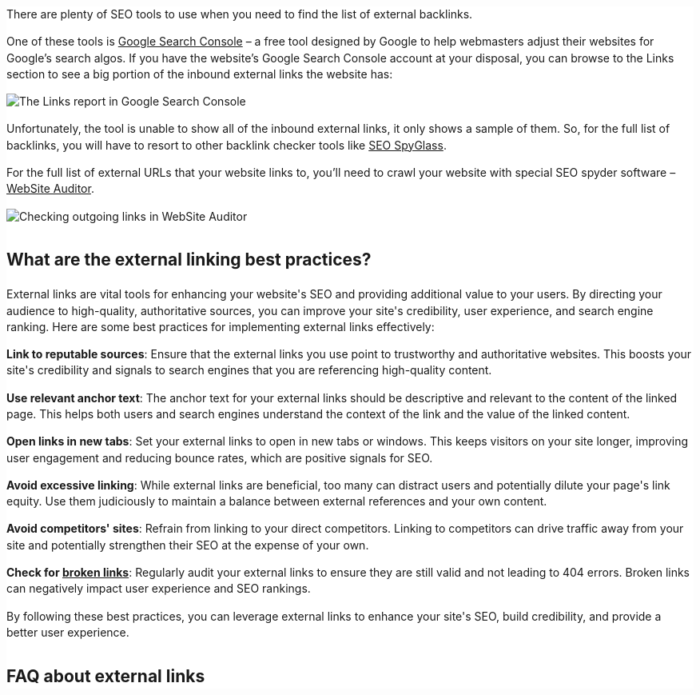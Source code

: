 There are plenty of SEO tools to use when you need to find the list of external backlinks.

One of these tools is [Google Search Console](https://search.google.com/search-console) – a free tool designed by Google to help webmasters adjust their websites for Google’s search algos. If you have the website’s Google Search Console account at your disposal, you can browse to the Links section to see a big portion of the inbound external links the website has:

![The Links report in Google Search Console](https://cdn1.link-assistant.com/thumbs/w1376-c1/upload/seowiki/posts/48/el1.png)

Unfortunately, the tool is unable to show all of the inbound external links, it only shows a sample of them. So, for the full list of backlinks, you will have to resort to other backlink checker tools like [SEO SpyGlass](https://tools.techidaily.com/link-assistant/products/).

For the full list of external URLs that your website links to, you’ll need to crawl your website with special SEO spyder software – [WebSite Auditor](https://tools.techidaily.com/link-assistant/products/).

![Checking outgoing links in WebSite Auditor](https://cdn1.link-assistant.com/thumbs/w753-c1/upload/seowiki/posts/48/el2.png)

## What are the external linking best practices?

External links are vital tools for enhancing your website's SEO and providing additional value to your users. By directing your audience to high-quality, authoritative sources, you can improve your site's credibility, user experience, and search engine ranking. Here are some best practices for implementing external links effectively:

**Link to reputable sources**: Ensure that the external links you use point to trustworthy and authoritative websites. This boosts your site's credibility and signals to search engines that you are referencing high-quality content.

**Use relevant anchor text**: The anchor text for your external links should be descriptive and relevant to the content of the linked page. This helps both users and search engines understand the context of the link and the value of the linked content.

**Open links in new tabs**: Set your external links to open in new tabs or windows. This keeps visitors on your site longer, improving user engagement and reducing bounce rates, which are positive signals for SEO.

**Avoid excessive linking**: While external links are beneficial, too many can distract users and potentially dilute your page's link equity. Use them judiciously to maintain a balance between external references and your own content.

**Avoid competitors' sites**: Refrain from linking to your direct competitors. Linking to competitors can drive traffic away from your site and potentially strengthen their SEO at the expense of your own.

**Check for [broken links](https://tools.techidaily.com/link-assistant/products/)**: Regularly audit your external links to ensure they are still valid and not leading to 404 errors. Broken links can negatively impact user experience and SEO rankings.

By following these best practices, you can leverage external links to enhance your site's SEO, build credibility, and provide a better user experience.

## FAQ about external links
